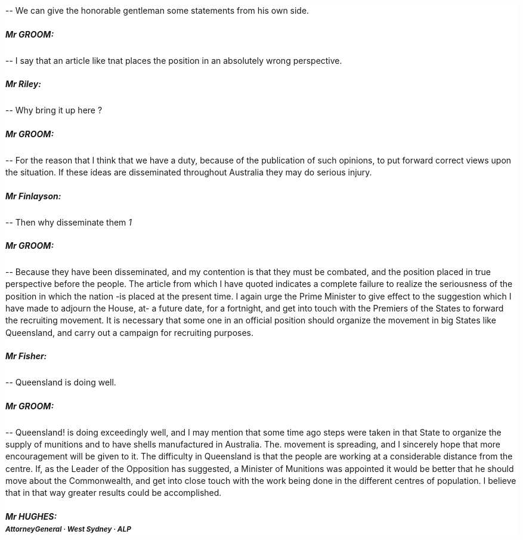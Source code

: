 -- We can give the honorable gentleman some statements from his own side.  

##### Mr GROOM:

-- I say that an article like tnat places the position in an absolutely wrong perspective. 

##### Mr Riley:

-- Why bring it up here ? 

##### Mr GROOM:

-- For the reason that I think that we have a duty, because of the publication of such opinions, to put forward correct views upon the situation. If these ideas are disseminated throughout Australia they may do serious injury. 

##### Mr Finlayson:

-- Then why disseminate them  *1* 

##### Mr GROOM:

-- Because they have been disseminated, and my contention is that they must be combated, and the position placed in true perspective before the people. The article from which I have quoted indicates a complete failure to realize the seriousness of the position in which the nation -is placed at the present time. I again urge the Prime Minister to give effect to the suggestion which I have made to adjourn the House, at- a future date, for a fortnight, and get into touch with the Premiers of the States to forward the recruiting movement. It is necessary that some one in an official position should organize the movement in big States like Queensland, and carry out a campaign for recruiting purposes. 

##### Mr Fisher:

-- Queensland is doing well. 

##### Mr GROOM:

-- Queensland! is doing exceedingly well, and I may mention that some time ago steps were taken in that State to organize the supply of munitions and to have shells manufactured in Australia. The. movement is spreading, and I sincerely hope that more encouragement will be given to it. The difficulty in Queensland is that the people are working at a considerable distance from the centre. If, as the Leader of the Opposition has suggested, a Minister of Munitions was appointed it would be better that he should move about the Commonwealth, and get into close touch with the work being done in the different centres of population. I believe that in that way greater results could be accomplished. 

##### Mr HUGHES:<br><small class="text-muted">AttorneyGeneral &middot; West Sydney &middot; ALP</small>
